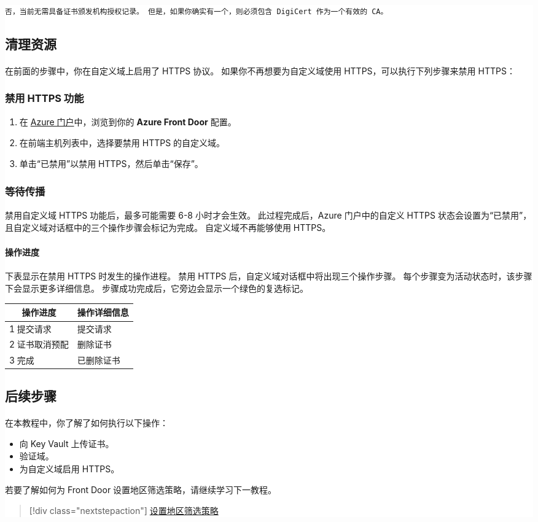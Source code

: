     否，当前无需具备证书颁发机构授权记录。 但是，如果你确实有一个，则必须包含 DigiCert 作为一个有效的 CA。

## <a name="clean-up-resources"></a>清理资源

在前面的步骤中，你在自定义域上启用了 HTTPS 协议。 如果你不再想要为自定义域使用 HTTPS，可以执行下列步骤来禁用 HTTPS：

### <a name="disable-the-https-feature"></a>禁用 HTTPS 功能 

1. 在 [Azure 门户](https://portal.azure.com)中，浏览到你的 **Azure Front Door** 配置。

2. 在前端主机列表中，选择要禁用 HTTPS 的自定义域。

3. 单击“已禁用”以禁用 HTTPS，然后单击“保存”。  

### <a name="wait-for-propagation"></a>等待传播

禁用自定义域 HTTPS 功能后，最多可能需要 6-8 小时才会生效。 此过程完成后，Azure 门户中的自定义 HTTPS 状态会设置为“已禁用”，且自定义域对话框中的三个操作步骤会标记为完成。 自定义域不再能够使用 HTTPS。

#### <a name="operation-progress"></a>操作进度

下表显示在禁用 HTTPS 时发生的操作进程。 禁用 HTTPS 后，自定义域对话框中将出现三个操作步骤。 每个步骤变为活动状态时，该步骤下会显示更多详细信息。 步骤成功完成后，它旁边会显示一个绿色的复选标记。 

| 操作进度 | 操作详细信息 | 
| --- | --- |
| 1 提交请求 | 提交请求 |
| 2 证书取消预配 | 删除证书 |
| 3 完成 | 已删除证书 |

## <a name="next-steps"></a>后续步骤

在本教程中，你了解了如何执行以下操作：

* 向 Key Vault 上传证书。
* 验证域。
* 为自定义域启用 HTTPS。

若要了解如何为 Front Door 设置地区筛选策略，请继续学习下一教程。

> [!div class="nextstepaction"]
> [设置地区筛选策略](front-door-geo-filtering.md)
